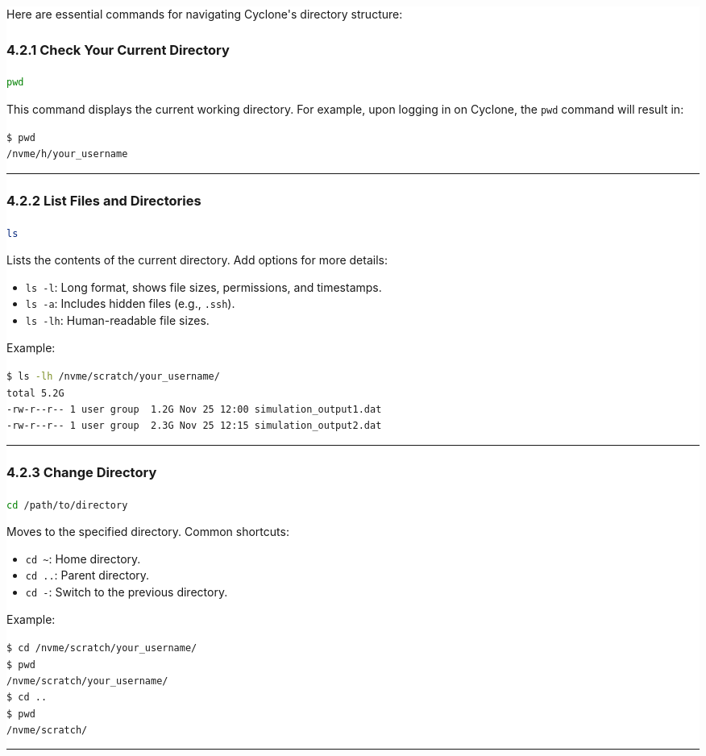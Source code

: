 Here are essential commands for navigating Cyclone's directory structure:

### **4.2.1 Check Your Current Directory**
```bash
pwd
```
This command displays the current working directory. For example, upon logging in on Cyclone, the `pwd` command will result in:
```bash
$ pwd
/nvme/h/your_username
```

---

### **4.2.2 List Files and Directories**
```bash
ls
```
Lists the contents of the current directory. Add options for more details:
- `ls -l`: Long format, shows file sizes, permissions, and timestamps.
- `ls -a`: Includes hidden files (e.g., `.ssh`).
- `ls -lh`: Human-readable file sizes.

Example:
```bash
$ ls -lh /nvme/scratch/your_username/
total 5.2G
-rw-r--r-- 1 user group  1.2G Nov 25 12:00 simulation_output1.dat
-rw-r--r-- 1 user group  2.3G Nov 25 12:15 simulation_output2.dat
```

---

### **4.2.3 Change Directory**
```bash
cd /path/to/directory
```
Moves to the specified directory. Common shortcuts:
- `cd ~`: Home directory.
- `cd ..`: Parent directory.
- `cd -`: Switch to the previous directory.

Example:
```bash
$ cd /nvme/scratch/your_username/
$ pwd
/nvme/scratch/your_username/
$ cd ..
$ pwd
/nvme/scratch/
```

---
